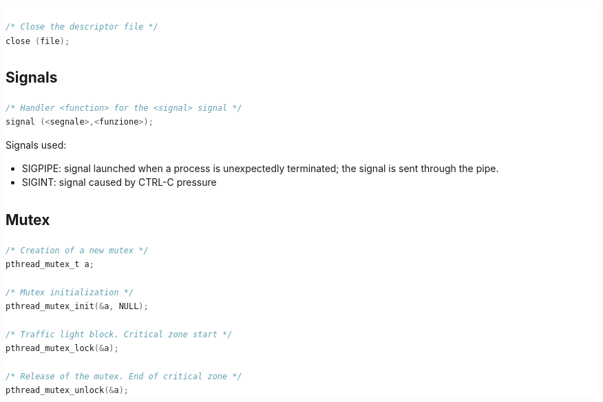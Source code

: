 ```c

/* Close the descriptor file */ 
close (file); 
```

## Signals

```c
/* Handler <function> for the <signal> signal */
signal (<segnale>,<funzione>);
```
Signals used:

- SIGPIPE: signal launched when a process is unexpectedly terminated; the signal is sent through the pipe.
- SIGINT: signal caused by CTRL-C pressure

## Mutex

```c
/* Creation of a new mutex */ 
pthread_mutex_t a; 

/* Mutex initialization */
pthread_mutex_init(&a, NULL);

/* Traffic light block. Critical zone start */ 
pthread_mutex_lock(&a); 

/* Release of the mutex. End of critical zone */ 
pthread_mutex_unlock(&a); 
```
